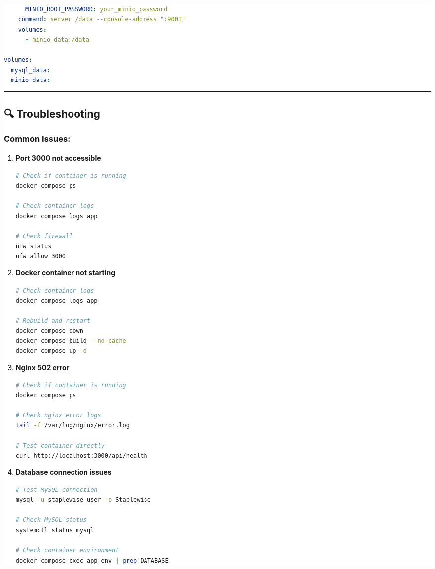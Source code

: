 ```yaml
      MINIO_ROOT_PASSWORD: your_minio_password
    command: server /data --console-address ":9001"
    volumes:
      - minio_data:/data

volumes:
  mysql_data:
  minio_data:
```

---

## 🔍 Troubleshooting

### Common Issues:

1. **Port 3000 not accessible**
   ```bash
   # Check if container is running
   docker compose ps
   
   # Check container logs
   docker compose logs app
   
   # Check firewall
   ufw status
   ufw allow 3000
   ```

2. **Docker container not starting**
   ```bash
   # Check container logs
   docker compose logs app
   
   # Rebuild and restart
   docker compose down
   docker compose build --no-cache
   docker compose up -d
   ```

3. **Nginx 502 error**
   ```bash
   # Check if container is running
   docker compose ps
   
   # Check nginx error logs
   tail -f /var/log/nginx/error.log
   
   # Test container directly
   curl http://localhost:3000/api/health
   ```

4. **Database connection issues**
   ```bash
   # Test MySQL connection
   mysql -u staplewise_user -p Staplewise
   
   # Check MySQL status
   systemctl status mysql
   
   # Check container environment
   docker compose exec app env | grep DATABASE
   ```

